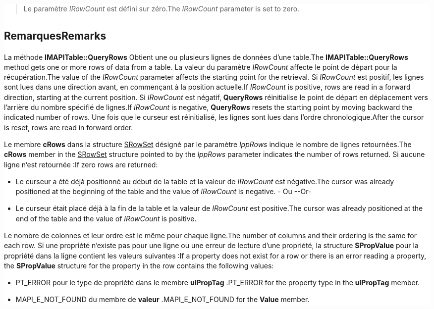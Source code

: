 > <span data-ttu-id="1d6e2-125">Le paramètre _IRowCount_ est défini sur zéro.</span><span class="sxs-lookup"><span data-stu-id="1d6e2-125">The  _IRowCount_ parameter is set to zero.</span></span> 
    
## <a name="remarks"></a><span data-ttu-id="1d6e2-126">Remarques</span><span class="sxs-lookup"><span data-stu-id="1d6e2-126">Remarks</span></span>

<span data-ttu-id="1d6e2-127">La méthode **IMAPITable::QueryRows** Obtient une ou plusieurs lignes de données d’une table.</span><span class="sxs-lookup"><span data-stu-id="1d6e2-127">The **IMAPITable::QueryRows** method gets one or more rows of data from a table.</span></span> <span data-ttu-id="1d6e2-128">La valeur du paramètre _IRowCount_ affecte le point de départ pour la récupération.</span><span class="sxs-lookup"><span data-stu-id="1d6e2-128">The value of the  _IRowCount_ parameter affects the starting point for the retrieval.</span></span> <span data-ttu-id="1d6e2-129">Si _IRowCount_ est positif, les lignes sont lues dans une direction avant, en commençant à la position actuelle.</span><span class="sxs-lookup"><span data-stu-id="1d6e2-129">If  _IRowCount_ is positive, rows are read in a forward direction, starting at the current position.</span></span> <span data-ttu-id="1d6e2-130">Si _IRowCount_ est négatif, **QueryRows** réinitialise le point de départ en déplacement vers l’arrière du nombre spécifié de lignes.</span><span class="sxs-lookup"><span data-stu-id="1d6e2-130">If  _IRowCount_ is negative, **QueryRows** resets the starting point by moving backward the indicated number of rows.</span></span> <span data-ttu-id="1d6e2-131">Une fois que le curseur est réinitialisé, les lignes sont lues dans l’ordre chronologique.</span><span class="sxs-lookup"><span data-stu-id="1d6e2-131">After the cursor is reset, rows are read in forward order.</span></span> 
  
<span data-ttu-id="1d6e2-132">Le membre **cRows** dans la structure [SRowSet](srowset.md) désigné par le paramètre _lppRows_ indique le nombre de lignes retournées.</span><span class="sxs-lookup"><span data-stu-id="1d6e2-132">The **cRows** member in the [SRowSet](srowset.md) structure pointed to by the  _lppRows_ parameter indicates the number of rows returned.</span></span> <span data-ttu-id="1d6e2-133">Si aucune ligne n’est retournée :</span><span class="sxs-lookup"><span data-stu-id="1d6e2-133">If zero rows are returned:</span></span> 
  
- <span data-ttu-id="1d6e2-134">Le curseur a été déjà positionné au début de la table et la valeur de _IRowCount_ est négative.</span><span class="sxs-lookup"><span data-stu-id="1d6e2-134">The cursor was already positioned at the beginning of the table and the value of  _IRowCount_ is negative.</span></span> <span data-ttu-id="1d6e2-135">- Ou -</span><span class="sxs-lookup"><span data-stu-id="1d6e2-135">-Or-</span></span> 
    
- <span data-ttu-id="1d6e2-136">Le curseur était placé déjà à la fin de la table et la valeur de _IRowCount_ est positive.</span><span class="sxs-lookup"><span data-stu-id="1d6e2-136">The cursor was already positioned at the end of the table and the value of  _IRowCount_ is positive.</span></span> 
    
<span data-ttu-id="1d6e2-137">Le nombre de colonnes et leur ordre est le même pour chaque ligne.</span><span class="sxs-lookup"><span data-stu-id="1d6e2-137">The number of columns and their ordering is the same for each row.</span></span> <span data-ttu-id="1d6e2-138">Si une propriété n’existe pas pour une ligne ou une erreur de lecture d’une propriété, la structure **SPropValue** pour la propriété dans la ligne contient les valeurs suivantes :</span><span class="sxs-lookup"><span data-stu-id="1d6e2-138">If a property does not exist for a row or there is an error reading a property, the **SPropValue** structure for the property in the row contains the following values:</span></span> 
  
- <span data-ttu-id="1d6e2-139">PT_ERROR pour le type de propriété dans le membre **ulPropTag** .</span><span class="sxs-lookup"><span data-stu-id="1d6e2-139">PT_ERROR for the property type in the **ulPropTag** member.</span></span> 
    
- <span data-ttu-id="1d6e2-140">MAPI_E_NOT_FOUND du membre de **valeur** .</span><span class="sxs-lookup"><span data-stu-id="1d6e2-140">MAPI_E_NOT_FOUND for the **Value** member.</span></span> 
    